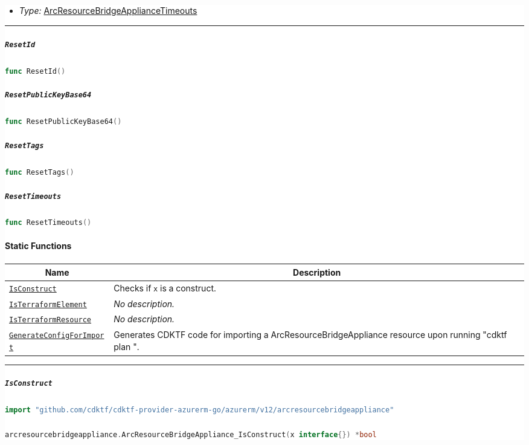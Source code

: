 - *Type:* <a href="#@cdktf/provider-azurerm.arcResourceBridgeAppliance.ArcResourceBridgeApplianceTimeouts">ArcResourceBridgeApplianceTimeouts</a>

---

##### `ResetId` <a name="ResetId" id="@cdktf/provider-azurerm.arcResourceBridgeAppliance.ArcResourceBridgeAppliance.resetId"></a>

```go
func ResetId()
```

##### `ResetPublicKeyBase64` <a name="ResetPublicKeyBase64" id="@cdktf/provider-azurerm.arcResourceBridgeAppliance.ArcResourceBridgeAppliance.resetPublicKeyBase64"></a>

```go
func ResetPublicKeyBase64()
```

##### `ResetTags` <a name="ResetTags" id="@cdktf/provider-azurerm.arcResourceBridgeAppliance.ArcResourceBridgeAppliance.resetTags"></a>

```go
func ResetTags()
```

##### `ResetTimeouts` <a name="ResetTimeouts" id="@cdktf/provider-azurerm.arcResourceBridgeAppliance.ArcResourceBridgeAppliance.resetTimeouts"></a>

```go
func ResetTimeouts()
```

#### Static Functions <a name="Static Functions" id="Static Functions"></a>

| **Name** | **Description** |
| --- | --- |
| <code><a href="#@cdktf/provider-azurerm.arcResourceBridgeAppliance.ArcResourceBridgeAppliance.isConstruct">IsConstruct</a></code> | Checks if `x` is a construct. |
| <code><a href="#@cdktf/provider-azurerm.arcResourceBridgeAppliance.ArcResourceBridgeAppliance.isTerraformElement">IsTerraformElement</a></code> | *No description.* |
| <code><a href="#@cdktf/provider-azurerm.arcResourceBridgeAppliance.ArcResourceBridgeAppliance.isTerraformResource">IsTerraformResource</a></code> | *No description.* |
| <code><a href="#@cdktf/provider-azurerm.arcResourceBridgeAppliance.ArcResourceBridgeAppliance.generateConfigForImport">GenerateConfigForImport</a></code> | Generates CDKTF code for importing a ArcResourceBridgeAppliance resource upon running "cdktf plan <stack-name>". |

---

##### `IsConstruct` <a name="IsConstruct" id="@cdktf/provider-azurerm.arcResourceBridgeAppliance.ArcResourceBridgeAppliance.isConstruct"></a>

```go
import "github.com/cdktf/cdktf-provider-azurerm-go/azurerm/v12/arcresourcebridgeappliance"

arcresourcebridgeappliance.ArcResourceBridgeAppliance_IsConstruct(x interface{}) *bool
```
